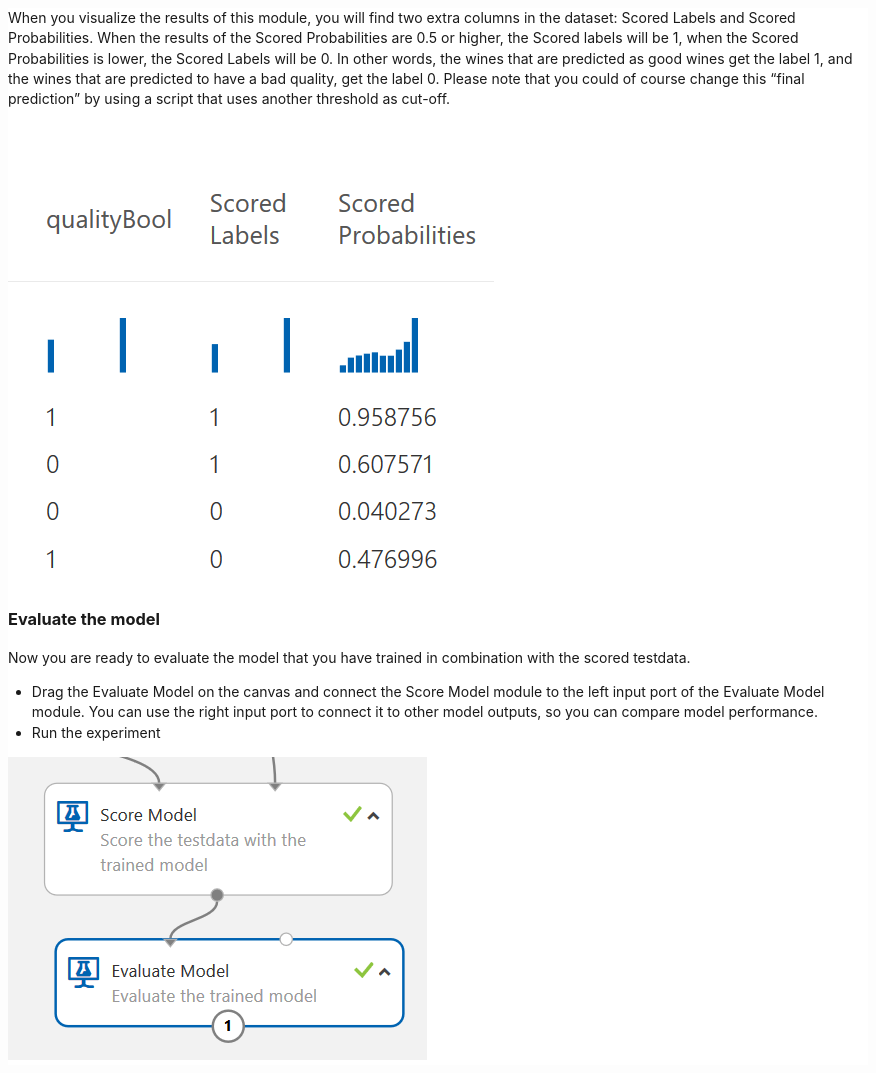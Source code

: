 When you visualize the results of this module, you will find two extra columns in the dataset: Scored Labels and Scored Probabilities. When the results of the Scored Probabilities are 0.5 or higher, the Scored labels will be 1, when the Scored Probabilities is lower, the Scored Labels will be 0. In other words, the wines that are predicted as good wines get the label 1, and the wines that are predicted to have a bad quality, get the label 0. Please note that you could of course change this “final prediction” by using a script that uses another threshold as cut-off.

![Inspect the predictions](docsimages/inspectPrediction.png)

### Evaluate the model

Now you are ready to evaluate the model that you have trained in combination with the scored testdata.

* Drag the Evaluate Model on the canvas and connect the Score Model module to the left input port of the Evaluate Model module. You can use the right input port to connect it to other model outputs, so you can compare model performance.
* Run the experiment

![Evaluate the trained model](docsimages/evaluateModel.png)
